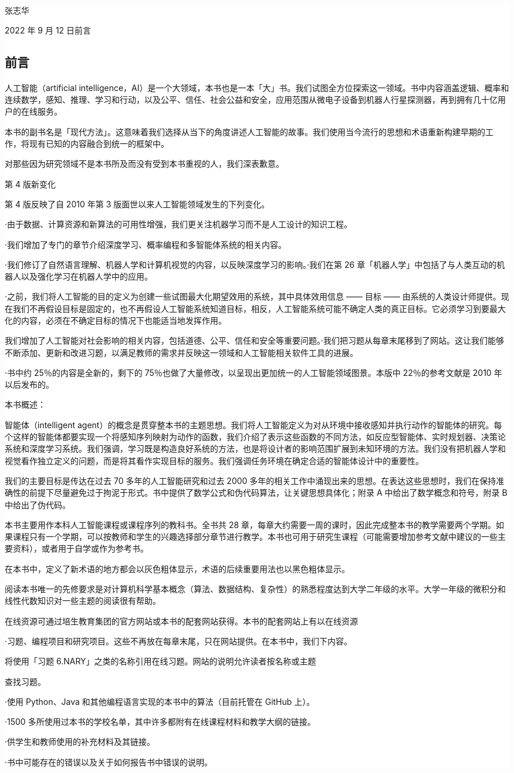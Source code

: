 张志华

2022 年 9 月 12 日前言

## 前言

人工智能（artificial intelligence，AI）是一个大领域，本书也是一本「大」书。我们试图全方位探索这一领域。书中内容涵盖逻辑、概率和连续数学，感知、推理、学习和行动，以及公平、信任、社会公益和安全，应用范围从微电子设备到机器人行星探测器，再到拥有几十亿用户的在线服务。

本书的副书名是「现代方法」。这意味着我们选择从当下的角度讲述人工智能的故事。我们使用当今流行的思想和术语重新构建早期的工作，将现有已知的内容融合到统一的框架中。

对那些因为研究领域不是本书所及而没有受到本书重视的人，我们深表歉意。

第 4 版新变化

第 4 版反映了自 2010 年第 3 版面世以来人工智能领域发生的下列变化。

·由于数据、计算资源和新算法的可用性增强，我们更关注机器学习而不是人工设计的知识工程。

·我们增加了专门的章节介绍深度学习、概率编程和多智能体系统的相关内容。

·我们修订了自然语言理解、机器人学和计算机视觉的内容，以反映深度学习的影响。·我们在第 26 章「机器人学」中包括了与人类互动的机器人以及强化学习在机器人学中的应用。

·之前，我们将人工智能的目的定义为创建一些试图最大化期望效用的系统，其中具体效用信息 —— 目标 —— 由系统的人类设计师提供。现在我们不再假设目标是固定的，也不再假设人工智能系统知道目标，相反，人工智能系统可能不确定人类的真正目标。它必须学习到要最大化的内容，必须在不确定目标的情况下也能适当地发挥作用。

我们增加了人工智能对社会影响的相关内容，包括道德、公平、信任和安全等重要问题。·我们把习题从每章末尾移到了网站。这让我们能够不断添加、更新和改进习题，以满足教师的需求并反映这一领域和人工智能相关软件工具的进展。

·书中约 25％的内容是全新的，剩下的 75％也做了大量修改，以呈现出更加统一的人工智能领域图景。本版中 22％的参考文献是 2010 年以后发布的。

本书概述：

智能体（intelligent agent）的概念是贯穿整本书的主题思想。我们将人工智能定义为对从环境中接收感知并执行动作的智能体的研究。每个这样的智能体都要实现一个将感知序列映射为动作的函数，我们介绍了表示这些函数的不同方法，如反应型智能体、实时规划器、决策论系统和深度学习系统。我们强调，学习既是构造良好系统的方法，也是将设计者的影响范围扩展到未知环境的方法。我们没有把机器人学和视觉看作独立定义的问题，而是将其看作实现目标的服务。我们强调任务环境在确定合适的智能体设计中的重要性。

我们的主要目标是传达在过去 70 多年的人工智能研究和过去 2000 多年的相关工作中涌现出来的思想。在表达这些思想时，我们在保持准确性的前提下尽量避免过于拘泥于形式。书中提供了数学公式和伪代码算法，让关键思想具体化；附录 A 中给出了数学概念和符号，附录 B 中给出了伪代码。

本书主要用作本科人工智能课程或课程序列的教科书。全书共 28 章，每章大约需要一周的课时，因此完成整本书的教学需要两个学期。如果课程只有一个学期，可以按教师和学生的兴趣选择部分章节进行教学。本书也可用于研究生课程（可能需要增加参考文献中建议的一些主要资料），或者用于自学或作为参考书。

在本书中，定义了新术语的地方都会以灰色粗体显示，术语的后续重要用法也以黑色粗体显示。

阅读本书唯一的先修要求是对计算机科学基本概念（算法、数据结构、复杂性）的熟悉程度达到大学二年级的水平。大学一年级的微积分和线性代数知识对一些主题的阅读很有帮助。

在线资源可通过培生教育集团的官方网站或本书的配套网站获得。本书的配套网站上有以在线资源

·习题、编程项目和研究项目。这些不再放在每章末尾，只在网站提供。在本书中，我们下内容。

将使用「习题 6.NARY」之类的名称引用在线习题。网站的说明允许读者按名称或主题

查找习题。

·使用 Python、Java 和其他编程语言实现的本书中的算法（目前托管在 GitHub 上）。

·1500 多所使用过本书的学校名单，其中许多都附有在线课程材料和教学大纲的链接。

·供学生和教师使用的补充材料及其链接。

·书中可能存在的错误以及关于如何报告书中错误的说明。

